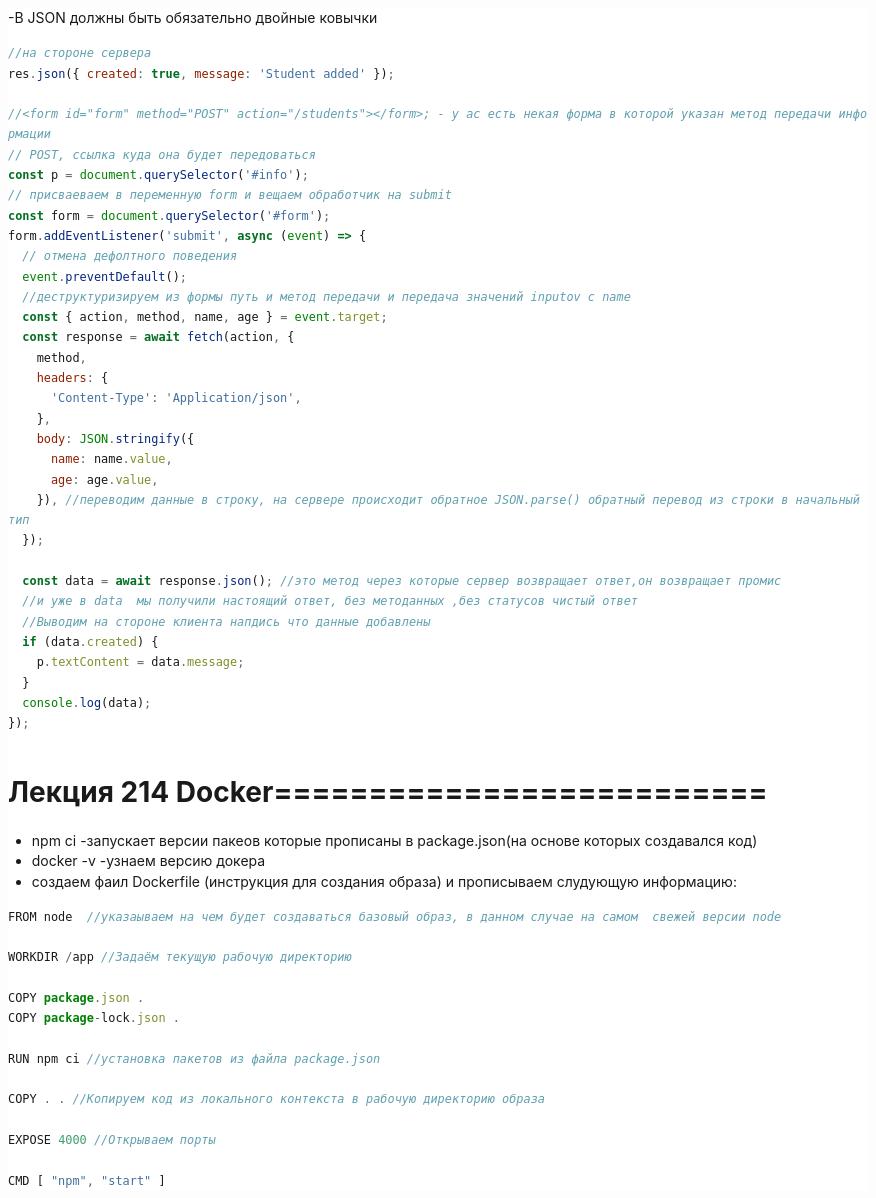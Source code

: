 -В JSON должны быть обязательно двойные ковычки

```javascript
//на стороне сервера
res.json({ created: true, message: 'Student added' });

//<form id="form" method="POST" action="/students"></form>; - у ас есть некая форма в которой указан метод передачи информации
// POST, ссылка куда она будет передоваться
const p = document.querySelector('#info');
// присваеваем в переменную form и вещаем обработчик на submit
const form = document.querySelector('#form');
form.addEventListener('submit', async (event) => {
  // отмена дефолтного поведения
  event.preventDefault();
  //деструктуризируем из формы путь и метод передачи и передача значений inputov с name
  const { action, method, name, age } = event.target;
  const response = await fetch(action, {
    method,
    headers: {
      'Content-Type': 'Application/json',
    },
    body: JSON.stringify({
      name: name.value,
      age: age.value,
    }), //переводим данные в строку, на сервере происходит обратное JSON.parse() обратный перевод из строки в начальный тип
  });

  const data = await response.json(); //это метод через которые сервер возвращает ответ,он возвращает промис
  //и уже в data  мы получили настоящий ответ, без методанных ,без статусов чистый ответ
  //Выводим на стороне клиента напдись что данные добавлены
  if (data.created) {
    p.textContent = data.message;
  }
  console.log(data);
});
```

# Лекция 214 Docker==========================

- npm ci -запускает версии пакеов которые прописаны в package.json(на основе которых создавался код)
- docker -v -узнаем версию докера
- создаем фаил Dockerfile (инструкция для создания образа) и прописываем слудующую информацию:

```javascript
FROM node  //указаываем на чем будет создаваться базовый образ, в данном случае на самом  свежей версии node

WORKDIR /app //Задаём текущую рабочую директорию

COPY package.json .
COPY package-lock.json .

RUN npm ci //установка пакетов из файла package.json

COPY . . //Копируем код из локального контекста в рабочую директорию образа

EXPOSE 4000 //Открываем порты

CMD [ "npm", "start" ]

```

  [field]: '4',
